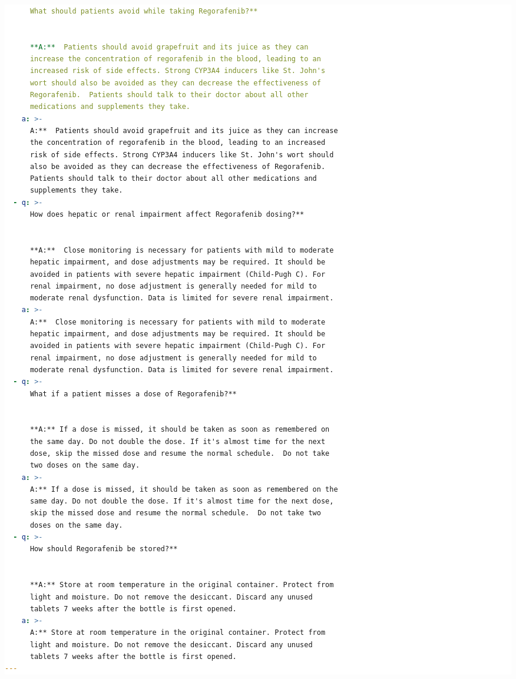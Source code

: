 ```yaml
      What should patients avoid while taking Regorafenib?**


      **A:**  Patients should avoid grapefruit and its juice as they can
      increase the concentration of regorafenib in the blood, leading to an
      increased risk of side effects. Strong CYP3A4 inducers like St. John's
      wort should also be avoided as they can decrease the effectiveness of
      Regorafenib.  Patients should talk to their doctor about all other
      medications and supplements they take.
    a: >-
      A:**  Patients should avoid grapefruit and its juice as they can increase
      the concentration of regorafenib in the blood, leading to an increased
      risk of side effects. Strong CYP3A4 inducers like St. John's wort should
      also be avoided as they can decrease the effectiveness of Regorafenib. 
      Patients should talk to their doctor about all other medications and
      supplements they take.
  - q: >-
      How does hepatic or renal impairment affect Regorafenib dosing?**


      **A:**  Close monitoring is necessary for patients with mild to moderate
      hepatic impairment, and dose adjustments may be required. It should be
      avoided in patients with severe hepatic impairment (Child-Pugh C). For
      renal impairment, no dose adjustment is generally needed for mild to
      moderate renal dysfunction. Data is limited for severe renal impairment.
    a: >-
      A:**  Close monitoring is necessary for patients with mild to moderate
      hepatic impairment, and dose adjustments may be required. It should be
      avoided in patients with severe hepatic impairment (Child-Pugh C). For
      renal impairment, no dose adjustment is generally needed for mild to
      moderate renal dysfunction. Data is limited for severe renal impairment.
  - q: >-
      What if a patient misses a dose of Regorafenib?**


      **A:** If a dose is missed, it should be taken as soon as remembered on
      the same day. Do not double the dose. If it's almost time for the next
      dose, skip the missed dose and resume the normal schedule.  Do not take
      two doses on the same day.
    a: >-
      A:** If a dose is missed, it should be taken as soon as remembered on the
      same day. Do not double the dose. If it's almost time for the next dose,
      skip the missed dose and resume the normal schedule.  Do not take two
      doses on the same day.
  - q: >-
      How should Regorafenib be stored?**


      **A:** Store at room temperature in the original container. Protect from
      light and moisture. Do not remove the desiccant. Discard any unused
      tablets 7 weeks after the bottle is first opened.
    a: >-
      A:** Store at room temperature in the original container. Protect from
      light and moisture. Do not remove the desiccant. Discard any unused
      tablets 7 weeks after the bottle is first opened.
---
```
